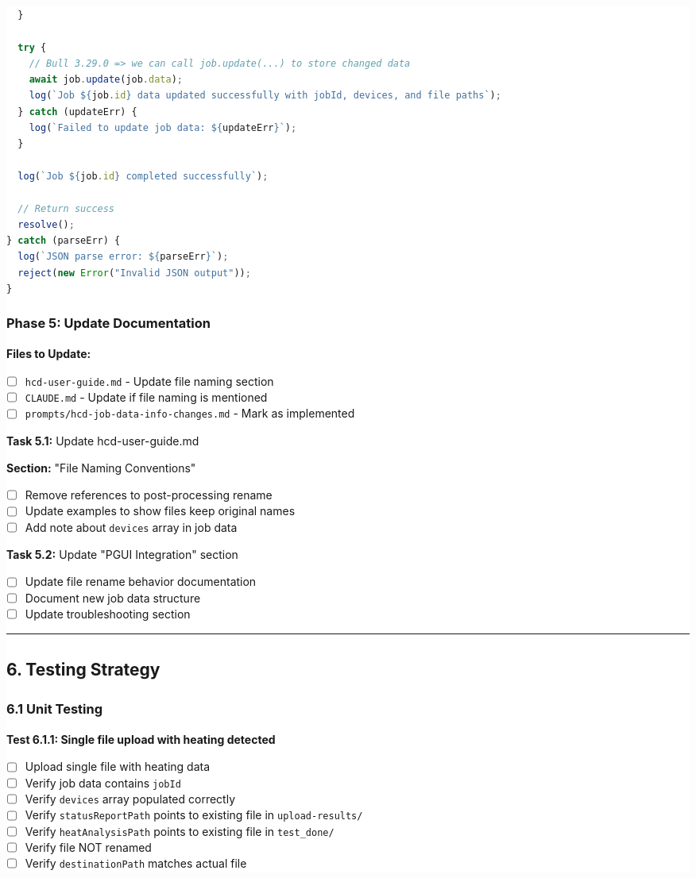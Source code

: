 ```javascript
  }

  try {
    // Bull 3.29.0 => we can call job.update(...) to store changed data
    await job.update(job.data);
    log(`Job ${job.id} data updated successfully with jobId, devices, and file paths`);
  } catch (updateErr) {
    log(`Failed to update job data: ${updateErr}`);
  }

  log(`Job ${job.id} completed successfully`);

  // Return success
  resolve();
} catch (parseErr) {
  log(`JSON parse error: ${parseErr}`);
  reject(new Error("Invalid JSON output"));
}
```

### Phase 5: Update Documentation

**Files to Update:**

- [ ] `hcd-user-guide.md` - Update file naming section
- [ ] `CLAUDE.md` - Update if file naming is mentioned
- [ ] `prompts/hcd-job-data-info-changes.md` - Mark as implemented

**Task 5.1:** Update hcd-user-guide.md

**Section:** "File Naming Conventions"

- [ ] Remove references to post-processing rename
- [ ] Update examples to show files keep original names
- [ ] Add note about `devices` array in job data

**Task 5.2:** Update "PGUI Integration" section

- [ ] Update file rename behavior documentation
- [ ] Document new job data structure
- [ ] Update troubleshooting section

---

## 6. Testing Strategy

### 6.1 Unit Testing

**Test 6.1.1: Single file upload with heating detected**

- [ ] Upload single file with heating data
- [ ] Verify job data contains `jobId`
- [ ] Verify `devices` array populated correctly
- [ ] Verify `statusReportPath` points to existing file in `upload-results/`
- [ ] Verify `heatAnalysisPath` points to existing file in `test_done/`
- [ ] Verify file NOT renamed
- [ ] Verify `destinationPath` matches actual file
